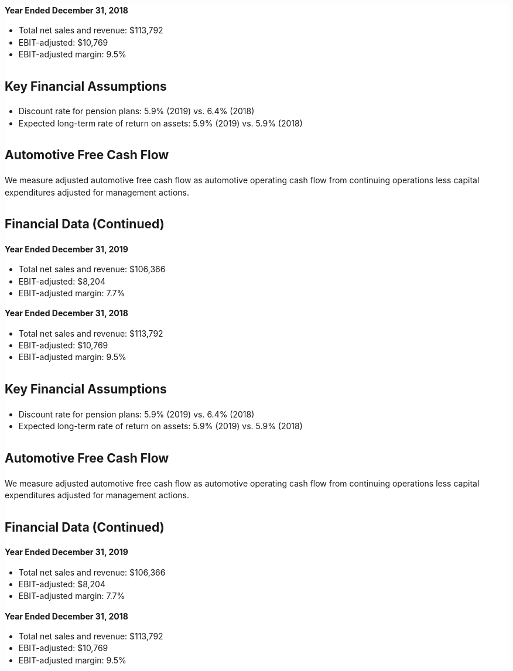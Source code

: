 **Year Ended December 31, 2018**

*   Total net sales and revenue: $113,792
*   EBIT-adjusted: $10,769
*   EBIT-adjusted margin: 9.5%

## Key Financial Assumptions

*   Discount rate for pension plans: 5.9% (2019) vs. 6.4% (2018)
*   Expected long-term rate of return on assets: 5.9% (2019) vs. 5.9% (2018)

## Automotive Free Cash Flow

We measure adjusted automotive free cash flow as automotive operating cash flow from continuing operations less capital expenditures adjusted for management actions.

##  Financial Data (Continued)

**Year Ended December 31, 2019**

*   Total net sales and revenue: $106,366
*   EBIT-adjusted: $8,204
*   EBIT-adjusted margin: 7.7%

**Year Ended December 31, 2018**

*   Total net sales and revenue: $113,792
*   EBIT-adjusted: $10,769
*   EBIT-adjusted margin: 9.5%

## Key Financial Assumptions

*   Discount rate for pension plans: 5.9% (2019) vs. 6.4% (2018)
*   Expected long-term rate of return on assets: 5.9% (2019) vs. 5.9% (2018)

## Automotive Free Cash Flow

We measure adjusted automotive free cash flow as automotive operating cash flow from continuing operations less capital expenditures adjusted for management actions.

##  Financial Data (Continued)

**Year Ended December 31, 2019**

*   Total net sales and revenue: $106,366
*   EBIT-adjusted: $8,204
*   EBIT-adjusted margin: 7.7%

**Year Ended December 31, 2018**

*   Total net sales and revenue: $113,792
*   EBIT-adjusted: $10,769
*   EBIT-adjusted margin: 9.5%
